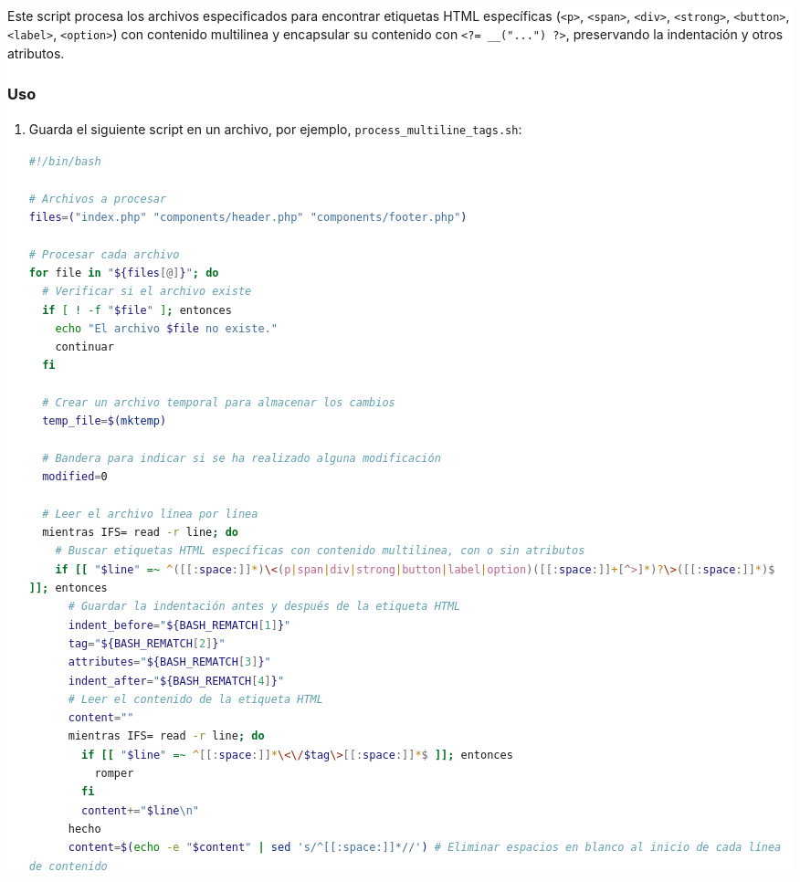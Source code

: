 Este script procesa los archivos especificados para encontrar etiquetas HTML específicas (`<p>`, `<span>`, `<div>`, `<strong>`, `<button>`, `<label>`, `<option>`) con contenido multilinea y encapsular su contenido con `<?= __("...") ?>`, preservando la indentación y otros atributos.

### Uso

1. Guarda el siguiente script en un archivo, por ejemplo, `process_multiline_tags.sh`:

    ```bash
    #!/bin/bash

    # Archivos a procesar
    files=("index.php" "components/header.php" "components/footer.php")

    # Procesar cada archivo
    for file in "${files[@]}"; do
      # Verificar si el archivo existe
      if [ ! -f "$file" ]; entonces
        echo "El archivo $file no existe."
        continuar
      fi

      # Crear un archivo temporal para almacenar los cambios
      temp_file=$(mktemp)

      # Bandera para indicar si se ha realizado alguna modificación
      modified=0

      # Leer el archivo línea por línea
      mientras IFS= read -r line; do
        # Buscar etiquetas HTML específicas con contenido multilinea, con o sin atributos
        if [[ "$line" =~ ^([[:space:]]*)\<(p|span|div|strong|button|label|option)([[:space:]]+[^>]*)?\>([[:space:]]*)$ ]]; entonces
          # Guardar la indentación antes y después de la etiqueta HTML
          indent_before="${BASH_REMATCH[1]}"
          tag="${BASH_REMATCH[2]}"
          attributes="${BASH_REMATCH[3]}"
          indent_after="${BASH_REMATCH[4]}"
          # Leer el contenido de la etiqueta HTML
          content=""
          mientras IFS= read -r line; do
            if [[ "$line" =~ ^[[:space:]]*\<\/$tag\>[[:space:]]*$ ]]; entonces
              romper
            fi
            content+="$line\n"
          hecho
          content=$(echo -e "$content" | sed 's/^[[:space:]]*//') # Eliminar espacios en blanco al inicio de cada línea de contenido
